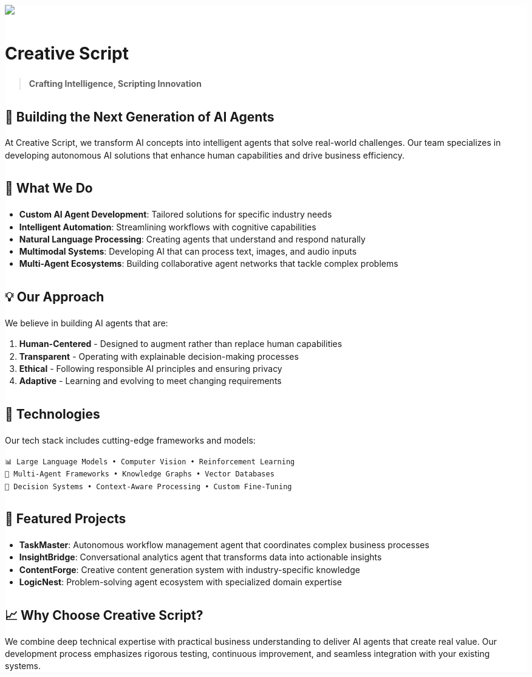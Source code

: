 <img src="https://media-bucket24.s3.us-east-1.amazonaws.com/1746589963390-72e14cea8b878ab8.jpeg" width="100%">

# Creative Script

> **Crafting Intelligence, Scripting Innovation**

## 🤖 Building the Next Generation of AI Agents

At Creative Script, we transform AI concepts into intelligent agents that solve real-world challenges. Our team specializes in developing autonomous AI solutions that enhance human capabilities and drive business efficiency.

## 🚀 What We Do

- **Custom AI Agent Development**: Tailored solutions for specific industry needs
- **Intelligent Automation**: Streamlining workflows with cognitive capabilities
- **Natural Language Processing**: Creating agents that understand and respond naturally
- **Multimodal Systems**: Developing AI that can process text, images, and audio inputs
- **Multi-Agent Ecosystems**: Building collaborative agent networks that tackle complex problems

## 💡 Our Approach

We believe in building AI agents that are:

1. **Human-Centered** - Designed to augment rather than replace human capabilities
2. **Transparent** - Operating with explainable decision-making processes
3. **Ethical** - Following responsible AI principles and ensuring privacy
4. **Adaptive** - Learning and evolving to meet changing requirements

## 🔧 Technologies

Our tech stack includes cutting-edge frameworks and models:

```
📊 Large Language Models • Computer Vision • Reinforcement Learning
🔄 Multi-Agent Frameworks • Knowledge Graphs • Vector Databases
🧠 Decision Systems • Context-Aware Processing • Custom Fine-Tuning
```

## 🌟 Featured Projects

- **TaskMaster**: Autonomous workflow management agent that coordinates complex business processes
- **InsightBridge**: Conversational analytics agent that transforms data into actionable insights
- **ContentForge**: Creative content generation system with industry-specific knowledge
- **LogicNest**: Problem-solving agent ecosystem with specialized domain expertise

## 📈 Why Choose Creative Script?

We combine deep technical expertise with practical business understanding to deliver AI agents that create real value. Our development process emphasizes rigorous testing, continuous improvement, and seamless integration with your existing systems.
